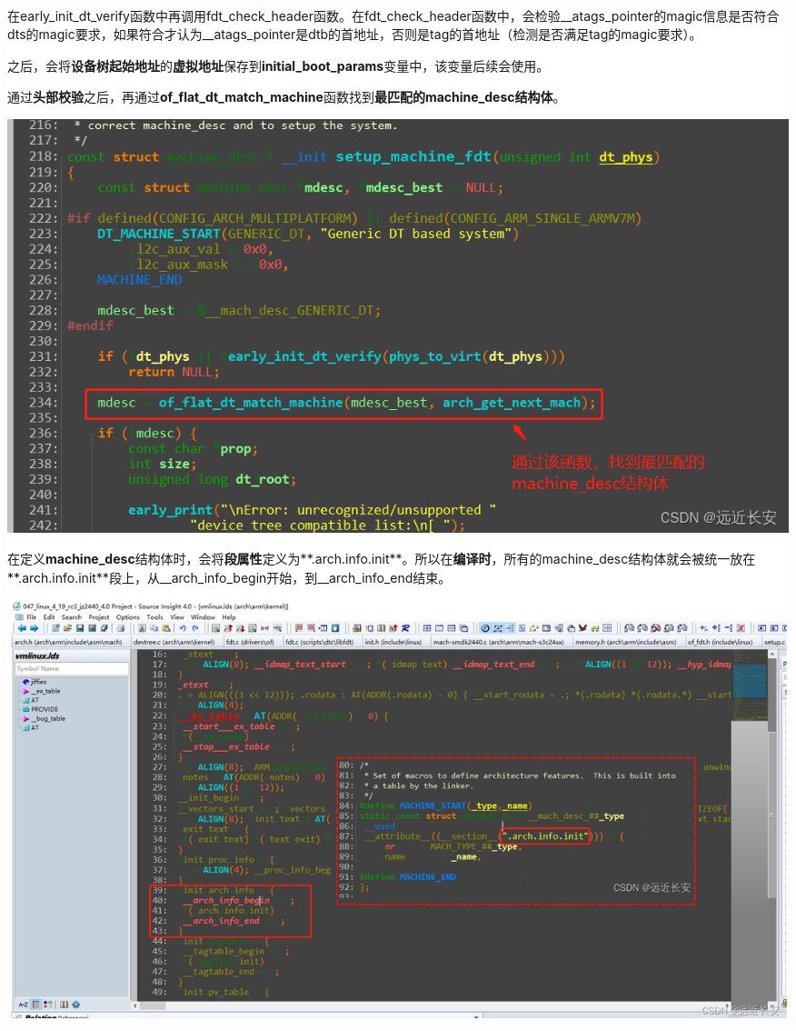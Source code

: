 在early_init_dt_verify函数中再调用fdt_check_header函数。在fdt_check_header函数中，会检验\_\_atags_pointer的magic信息是否符合dts的magic要求，如果符合才认为\_\_atags_pointer是dtb的首地址，否则是tag的首地址（检测是否满足tag的magic要求）。

之后，会将**设备树起始地址**的**虚拟地址**保存到**initial_boot_params**变量中，该变量后续会使用。

通过**头部校验**之后，再通过**of_flat_dt_match_machine**函数找到**最匹配的machine_desc结构体**。

![image-20240220152230928](figures/image-20240220152230928.png)

在定义**machine_desc**结构体时，会将**段属性**定义为**.arch.info.init**。所以在**编译时**，所有的machine_desc结构体就会被统一放在**.arch.info.init**段上，从\_\_arch_info_begin开始，到\_\_arch_info_end结束。

![image-20240220152355422](figures/image-20240220152355422.png)
